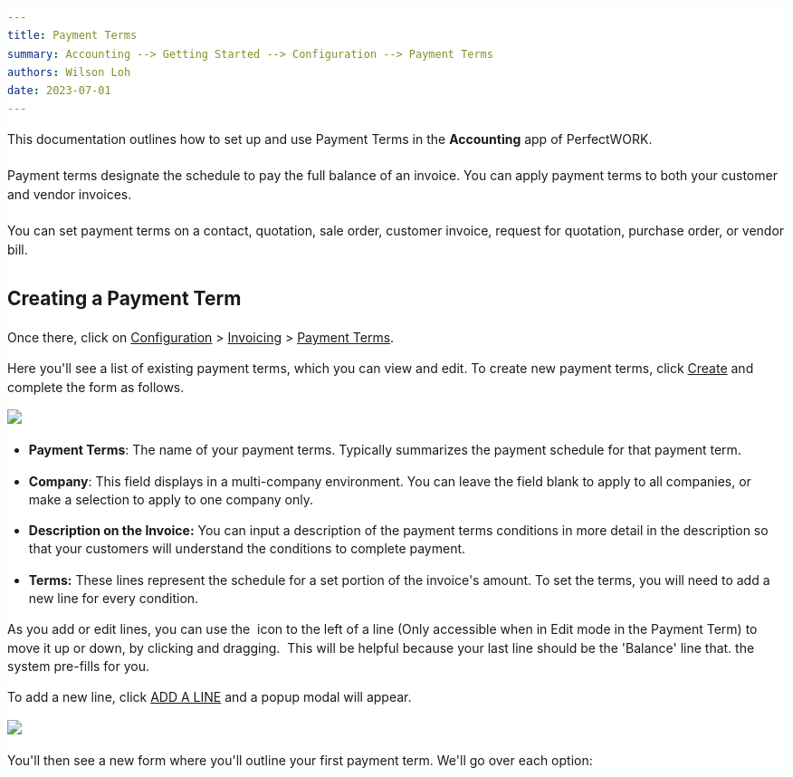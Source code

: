 ```yaml
---
title: Payment Terms
summary: Accounting --> Getting Started --> Configuration --> Payment Terms
authors: Wilson Loh
date: 2023-07-01
---
```



This documentation outlines how to set up and use Payment Terms in the **Accounting** app of PerfectWORK.
<br/><br/>
Payment terms designate the schedule to pay the full balance of an invoice. You can apply payment terms to both your customer and vendor invoices.
<br/><br/>
You can set payment terms on a contact, quotation, sale order, customer invoice, request for quotation, purchase order, or vendor bill.


## Creating a Payment Term

Once there, click on [Configuration](https://hibou.io/docs/accounting-3/payment-terms-84#) > [Invoicing](https://hibou.io/docs/accounting-3/payment-terms-84#) > [Payment Terms](https://hibou.io/docs/accounting-3/payment-terms-84#).

Here you'll see a list of existing payment terms, which you can view and edit. To create new payment terms, click [Create](https://hibou.io/docs/accounting-3/payment-terms-84#) and complete the form as follows.

![](https://hibou.io/web/image/73716/Screen%20Shot%202021-09-28%20at%209.14.15%20AM.png?access_token=15c9a1f1-1035-4973-8199-4faeeb8f9c42)  

-   **Payment Terms**: The name of your payment terms. Typically summarizes the payment schedule for that payment term.
    
-   **Company**: This field displays in a multi-company environment. You can leave the field blank to apply to all companies, or make a selection to apply to one company only.
    
-   **Description on the Invoice:** You can input a description of the payment terms conditions in more detail in the description so that your customers will understand the conditions to complete payment.
    
-   **Terms:** These lines represent the schedule for a set portion of the invoice's amount. To set the terms, you will need to add a new line for every condition.
    

As you add or edit lines, you can use the  icon to the left of a line (Only accessible when in Edit mode in the Payment Term) to move it up or down, by clicking and dragging.  This will be helpful because your last line should be the 'Balance' line that. the system pre-fills for you.

To add a new line, click [ADD A LINE](https://hibou.io/docs/accounting-3/payment-terms-84#) and a popup modal will appear.

![](https://hibou.io/web/image/75501/add-a-line-payment-terms-v15.png?access_token=2e656ef7-0125-4364-9eff-2cddc580473e)  

You'll then see a new form where you'll outline your first payment term. We'll go over each option:
